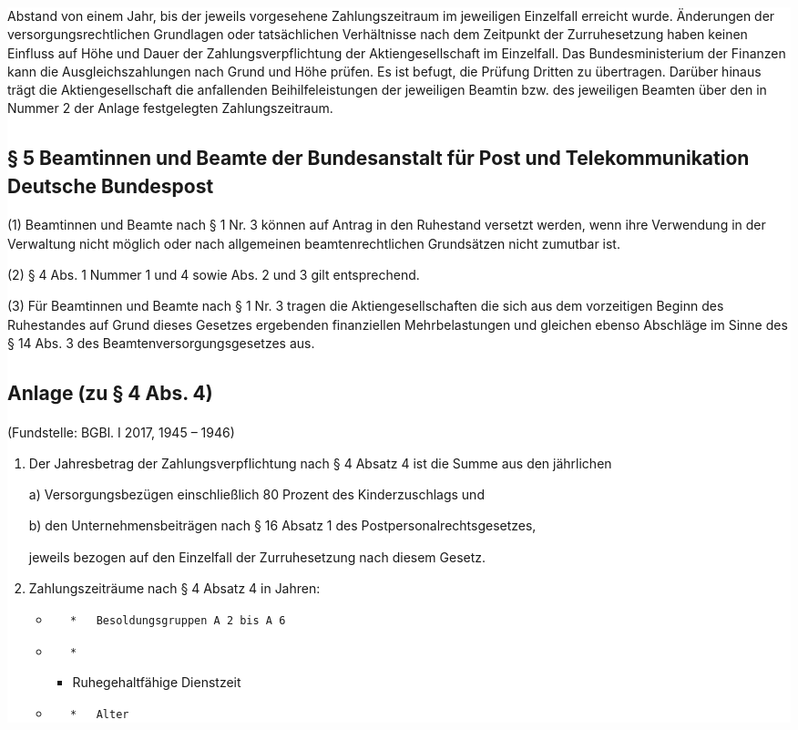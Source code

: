 Abstand von einem Jahr, bis der jeweils vorgesehene Zahlungszeitraum
im jeweiligen Einzelfall erreicht wurde. Änderungen der
versorgungsrechtlichen Grundlagen oder tatsächlichen Verhältnisse nach
dem Zeitpunkt der Zurruhesetzung haben keinen Einfluss auf Höhe und
Dauer der Zahlungsverpflichtung der Aktiengesellschaft im Einzelfall.
Das Bundesministerium der Finanzen kann die Ausgleichszahlungen nach
Grund und Höhe prüfen. Es ist befugt, die Prüfung Dritten zu
übertragen. Darüber hinaus trägt die Aktiengesellschaft die
anfallenden Beihilfeleistungen der jeweiligen Beamtin bzw. des
jeweiligen Beamten über den in Nummer 2 der Anlage festgelegten
Zahlungszeitraum.


## § 5 Beamtinnen und Beamte der Bundesanstalt für Post und Telekommunikation Deutsche Bundespost

(1) Beamtinnen und Beamte nach § 1 Nr. 3 können auf Antrag in den
Ruhestand versetzt werden, wenn ihre Verwendung in der Verwaltung
nicht möglich oder nach allgemeinen beamtenrechtlichen Grundsätzen
nicht zumutbar ist.

(2) § 4 Abs. 1 Nummer 1 und 4 sowie Abs. 2 und 3 gilt entsprechend.

(3) Für Beamtinnen und Beamte nach § 1 Nr. 3 tragen die
Aktiengesellschaften die sich aus dem vorzeitigen Beginn des
Ruhestandes auf Grund dieses Gesetzes ergebenden finanziellen
Mehrbelastungen und gleichen ebenso Abschläge im Sinne des § 14 Abs. 3
des Beamtenversorgungsgesetzes aus.


## Anlage (zu § 4 Abs. 4)

(Fundstelle: BGBl. I 2017, 1945 – 1946)

1.  Der Jahresbetrag der Zahlungsverpflichtung nach § 4 Absatz 4 ist die
    Summe aus den jährlichen

    a)  Versorgungsbezügen einschließlich 80 Prozent des Kinderzuschlags und


    b)  den Unternehmensbeiträgen nach § 16 Absatz 1 des
        Postpersonalrechtsgesetzes,



    jeweils bezogen auf den Einzelfall der Zurruhesetzung nach diesem
    Gesetz.


2.  Zahlungszeiträume nach § 4 Absatz 4 in Jahren:

    *        *   Besoldungsgruppen A 2 bis A 6


    *        *
        *   Ruhegehaltfähige Dienstzeit


    *        *   Alter

